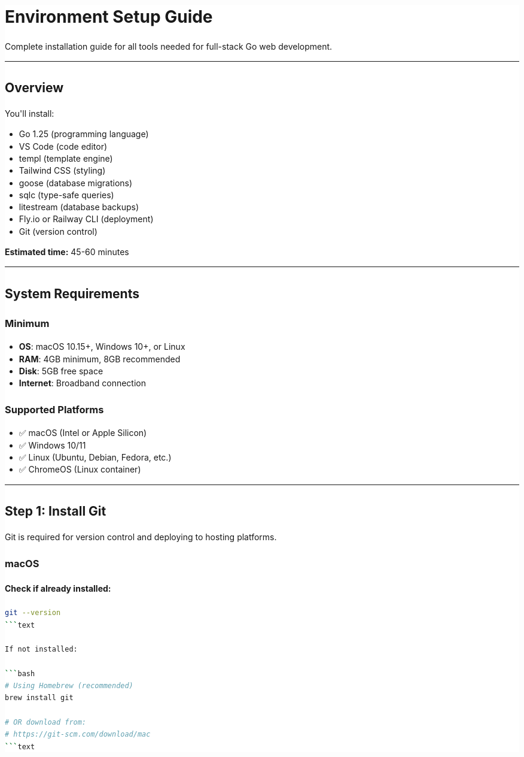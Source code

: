 # Environment Setup Guide

Complete installation guide for all tools needed for full-stack Go web development.

---

## Overview

You'll install:

- Go 1.25 (programming language)
- VS Code (code editor)
- templ (template engine)
- Tailwind CSS (styling)
- goose (database migrations)
- sqlc (type-safe queries)
- litestream (database backups)
- Fly.io or Railway CLI (deployment)
- Git (version control)

**Estimated time:** 45-60 minutes

---

## System Requirements

### Minimum

- **OS**: macOS 10.15+, Windows 10+, or Linux
- **RAM**: 4GB minimum, 8GB recommended
- **Disk**: 5GB free space
- **Internet**: Broadband connection

### Supported Platforms

- ✅ macOS (Intel or Apple Silicon)
- ✅ Windows 10/11
- ✅ Linux (Ubuntu, Debian, Fedora, etc.)
- ✅ ChromeOS (Linux container)

---

## Step 1: Install Git

Git is required for version control and deploying to hosting platforms.

### macOS

#### Check if already installed:

```bash
git --version
```text

If not installed:

```bash
# Using Homebrew (recommended)
brew install git

# OR download from:
# https://git-scm.com/download/mac
```text

```